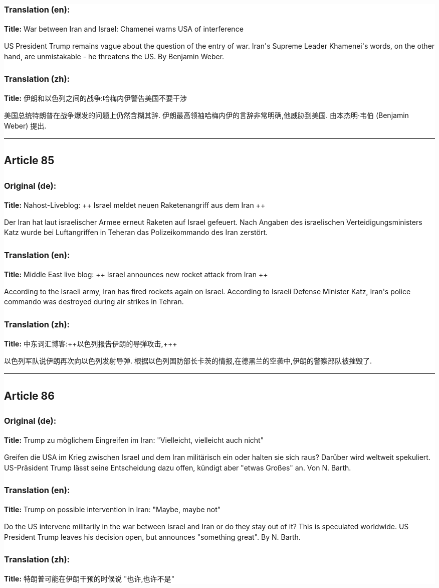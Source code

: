 ### Translation (en):
**Title:** War between Iran and Israel: Chamenei warns USA of interference

US President Trump remains vague about the question of the entry of war. Iran's Supreme Leader Khamenei's words, on the other hand, are unmistakable - he threatens the US. By Benjamin Weber.

### Translation (zh):
**Title:** 伊朗和以色列之间的战争:哈梅内伊警告美国不要干涉

美国总统特朗普在战争爆发的问题上仍然含糊其辞. 伊朗最高领袖哈梅内伊的言辞非常明确,他威胁到美国. 由本杰明·韦伯 (Benjamin Weber) 提出.

---

## Article 85
### Original (de):
**Title:** Nahost-Liveblog: ++ Israel meldet neuen Raketenangriff aus dem Iran ++

Der Iran hat laut israelischer Armee erneut Raketen auf Israel gefeuert. Nach Angaben des israelischen Verteidigungsministers Katz wurde bei Luftangriffen in Teheran das Polizeikommando des Iran zerstört.

### Translation (en):
**Title:** Middle East live blog: ++ Israel announces new rocket attack from Iran ++

According to the Israeli army, Iran has fired rockets again on Israel. According to Israeli Defense Minister Katz, Iran's police commando was destroyed during air strikes in Tehran.

### Translation (zh):
**Title:** 中东词汇博客:++以色列报告伊朗的导弹攻击,+++

以色列军队说伊朗再次向以色列发射导弹. 根据以色列国防部长卡茨的情报,在德黑兰的空袭中,伊朗的警察部队被摧毁了.

---

## Article 86
### Original (de):
**Title:** Trump zu möglichem Eingreifen im Iran: "Vielleicht, vielleicht auch nicht"

Greifen die USA im Krieg zwischen Israel und dem Iran militärisch ein oder halten sie sich raus? Darüber wird weltweit spekuliert. US-Präsident Trump lässt seine Entscheidung dazu offen, kündigt aber "etwas Großes" an. Von N. Barth.

### Translation (en):
**Title:** Trump on possible intervention in Iran: "Maybe, maybe not"

Do the US intervene militarily in the war between Israel and Iran or do they stay out of it? This is speculated worldwide. US President Trump leaves his decision open, but announces "something great". By N. Barth.

### Translation (zh):
**Title:** 特朗普可能在伊朗干预的时候说 "也许,也许不是"
